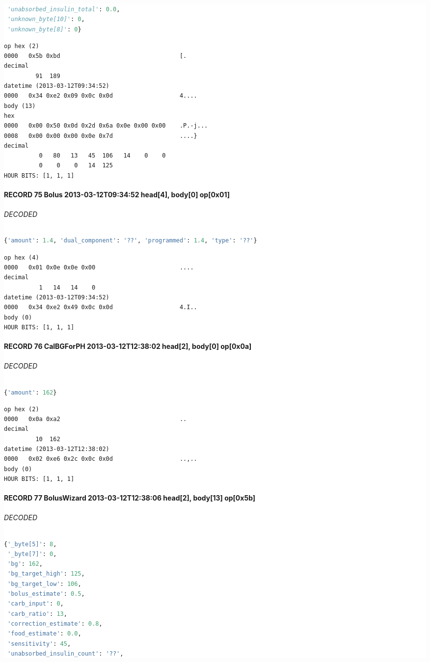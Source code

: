 ```python
 'unabsorbed_insulin_total': 0.0,
 'unknown_byte[10]': 0,
 'unknown_byte[8]': 0}
```
    op hex (2)
    0000   0x5b 0xbd                                  [.
    decimal
             91  189
    datetime (2013-03-12T09:34:52)
    0000   0x34 0xe2 0x09 0x0c 0x0d                   4....
    body (13)
    hex
    0000   0x00 0x50 0x0d 0x2d 0x6a 0x0e 0x00 0x00    .P.-j...
    0008   0x00 0x00 0x00 0x0e 0x7d                   ....}
    decimal
              0   80   13   45  106   14    0    0
              0    0    0   14  125
    HOUR BITS: [1, 1, 1]
#### RECORD 75 Bolus 2013-03-12T09:34:52 head[4], body[0] op[0x01]
###### DECODED
```python
{'amount': 1.4, 'dual_component': '??', 'programmed': 1.4, 'type': '??'}
```
    op hex (4)
    0000   0x01 0x0e 0x0e 0x00                        ....
    decimal
              1   14   14    0
    datetime (2013-03-12T09:34:52)
    0000   0x34 0xe2 0x49 0x0c 0x0d                   4.I..
    body (0)
    HOUR BITS: [1, 1, 1]
#### RECORD 76 CalBGForPH 2013-03-12T12:38:02 head[2], body[0] op[0x0a]
###### DECODED
```python
{'amount': 162}
```
    op hex (2)
    0000   0x0a 0xa2                                  ..
    decimal
             10  162
    datetime (2013-03-12T12:38:02)
    0000   0x02 0xe6 0x2c 0x0c 0x0d                   ..,..
    body (0)
    HOUR BITS: [1, 1, 1]
#### RECORD 77 BolusWizard 2013-03-12T12:38:06 head[2], body[13] op[0x5b]
###### DECODED
```python
{'_byte[5]': 8,
 '_byte[7]': 0,
 'bg': 162,
 'bg_target_high': 125,
 'bg_target_low': 106,
 'bolus_estimate': 0.5,
 'carb_input': 0,
 'carb_ratio': 13,
 'correction_estimate': 0.8,
 'food_estimate': 0.0,
 'sensitivity': 45,
 'unabsorbed_insulin_count': '??',
```